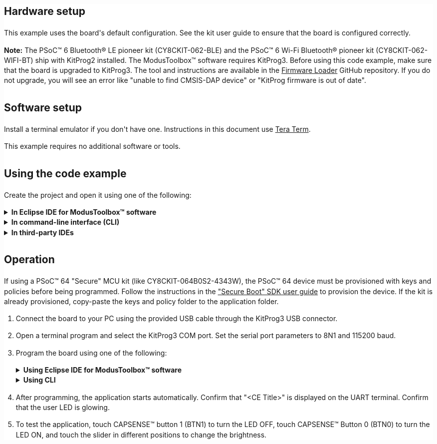 
## Hardware setup

This example uses the board's default configuration. See the kit user guide to ensure that the board is configured correctly.

**Note:** The PSoC&trade; 6 Bluetooth&reg; LE pioneer kit (CY8CKIT-062-BLE) and the PSoC&trade; 6 Wi-Fi Bluetooth&reg; pioneer kit (CY8CKIT-062-WIFI-BT) ship with KitProg2 installed. The ModusToolbox&trade; software requires KitProg3. Before using this code example, make sure that the board is upgraded to KitProg3. The tool and instructions are available in the [Firmware Loader](https://github.com/Infineon/Firmware-loader) GitHub repository. If you do not upgrade, you will see an error like "unable to find CMSIS-DAP device" or "KitProg firmware is out of date".


## Software setup

Install a terminal emulator if you don't have one. Instructions in this document use [Tera Term](https://ttssh2.osdn.jp/index.html.en).

This example requires no additional software or tools.


## Using the code example

Create the project and open it using one of the following:

<details><summary><b>In Eclipse IDE for ModusToolbox&trade; software</b></summary></details>

<details><summary><b>In command-line interface (CLI)</b></summary></details>

<details><summary><b>In third-party IDEs</b></summary></details>


## Operation


If using a PSoC&trade; 64 "Secure" MCU kit (like CY8CKIT-064B0S2-4343W), the PSoC&trade; 64 device must be provisioned with keys and policies before being programmed. Follow the instructions in the ["Secure Boot" SDK user guide](https://www.cypress.com/documentation/software-and-drivers/psoc-64-secure-mcu-secure-boot-sdk-user-guide) to provision the device. If the kit is already provisioned, copy-paste the keys and policy folder to the application folder.

1. Connect the board to your PC using the provided USB cable through the KitProg3 USB connector.

2. Open a terminal program and select the KitProg3 COM port. Set the serial port parameters to 8N1 and 115200 baud.

3. Program the board using one of the following:

   <details><summary><b>Using Eclipse IDE for ModusToolbox&trade; software</b></summary></details>

   <details><summary><b>Using CLI</b></summary></details>

3. After programming, the application starts automatically. Confirm that "\<CE Title>" is displayed on the UART terminal. Confirm that the user LED is glowing.

4. To test the application, touch CAPSENSE&trade; button 1 (BTN1) to turn the LED OFF, touch CAPSENSE&trade; Button 0 (BTN0) to turn the LED ON, and touch the slider in different positions to change the brightness.

